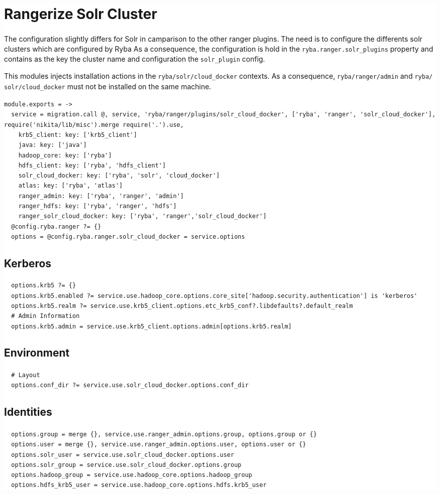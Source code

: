 
# Rangerize Solr Cluster
The configuration slightly differs for Solr in camparison to the other ranger plugins.
The need is to configure the differents solr clusters which are configured by Ryba
As a consequence, the configuration is hold in the `ryba.ranger.solr_plugins` property and
contains as the key the cluster name and configuration the `solr_plugin` config.

This modules injects installation actions in the `ryba/solr/cloud_docker` contexts.
As a consequence, `ryba/ranger/admin` and `ryba/solr/cloud_docker` must not be installed on
the same machine.

    module.exports = ->
      service = migration.call @, service, 'ryba/ranger/plugins/solr_cloud_docker', ['ryba', 'ranger', 'solr_cloud_docker'], require('nikita/lib/misc').merge require('.').use,
        krb5_client: key: ['krb5_client']
        java: key: ['java']
        hadoop_core: key: ['ryba']
        hdfs_client: key: ['ryba', 'hdfs_client']
        solr_cloud_docker: key: ['ryba', 'solr', 'cloud_docker']
        atlas: key: ['ryba', 'atlas']
        ranger_admin: key: ['ryba', 'ranger', 'admin']
        ranger_hdfs: key: ['ryba', 'ranger', 'hdfs']
        ranger_solr_cloud_docker: key: ['ryba', 'ranger','solr_cloud_docker']
      @config.ryba.ranger ?= {}
      options = @config.ryba.ranger.solr_cloud_docker = service.options

## Kerberos

      options.krb5 ?= {}
      options.krb5.enabled ?= service.use.hadoop_core.options.core_site['hadoop.security.authentication'] is 'kerberos'
      options.krb5.realm ?= service.use.krb5_client.options.etc_krb5_conf?.libdefaults?.default_realm
      # Admin Information
      options.krb5.admin = service.use.krb5_client.options.admin[options.krb5.realm]

## Environment

      # Layout
      options.conf_dir ?= service.use.solr_cloud_docker.options.conf_dir
      
## Identities

      options.group = merge {}, service.use.ranger_admin.options.group, options.group or {}
      options.user = merge {}, service.use.ranger_admin.options.user, options.user or {}
      options.solr_user = service.use.solr_cloud_docker.options.user
      options.solr_group = service.use.solr_cloud_docker.options.group
      options.hadoop_group = service.use.hadoop_core.options.hadoop_group
      options.hdfs_krb5_user = service.use.hadoop_core.options.hdfs.krb5_user
